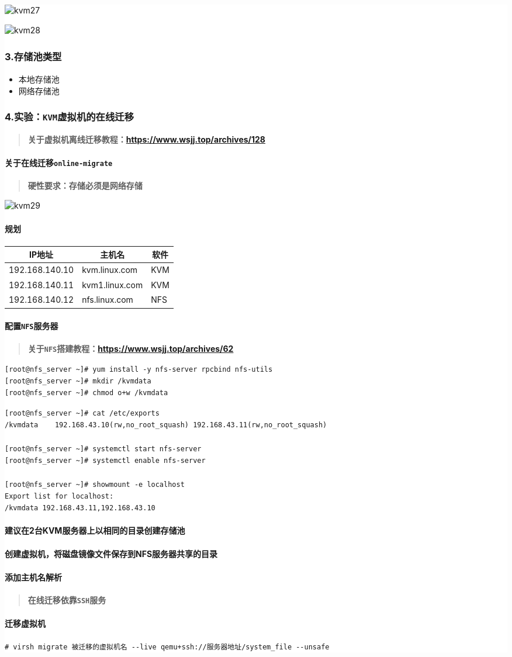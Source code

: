 ![kvm27](https://www.wsjj.top/upload/2023/06/kvm27.png)

![kvm28](https://www.wsjj.top/upload/2023/06/kvm28.png)

### 3.存储池类型

- 本地存储池
- 网络存储池

### 4.实验：`KVM`虚拟机的在线迁移

>**关于虚拟机离线迁移教程：https://www.wsjj.top/archives/128**

#### 关于在线迁移`online-migrate`

>**硬性要求：存储必须是网络存储**

![kvm29](https://www.wsjj.top/upload/2023/06/kvm29.png)

#### 规划

|IP地址|主机名|软件|
|-------|-------|-------|
|192.168.140.10|kvm.linux.com|KVM|
|192.168.140.11|kvm1.linux.com|KVM|
|192.168.140.12|nfs.linux.com|NFS|

#### 配置`NFS`服务器

>**关于`NFS`搭建教程：https://www.wsjj.top/archives/62**

```
[root@nfs_server ~]# yum install -y nfs-server rpcbind nfs-utils
[root@nfs_server ~]# mkdir /kvmdata
[root@nfs_server ~]# chmod o+w /kvmdata
```

```
[root@nfs_server ~]# cat /etc/exports
/kvmdata	192.168.43.10(rw,no_root_squash) 192.168.43.11(rw,no_root_squash)

[root@nfs_server ~]# systemctl start nfs-server
[root@nfs_server ~]# systemctl enable nfs-server

[root@nfs_server ~]# showmount -e localhost
Export list for localhost:
/kvmdata 192.168.43.11,192.168.43.10
```

#### 建议在2台KVM服务器上以相同的目录创建存储池 

#### 创建虚拟机，将磁盘镜像文件保存到NFS服务器共享的目录

#### 添加主机名解析

>**在线迁移依靠`SSH`服务**

#### 迁移虚拟机

```
# virsh migrate 被迁移的虚拟机名 ‐‐live qemu+ssh://服务器地址/system_file ‐‐unsafe
```
